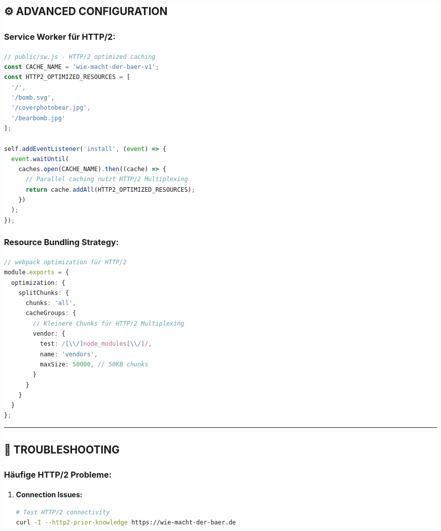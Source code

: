 
## ⚙️ **ADVANCED CONFIGURATION**

### **Service Worker für HTTP/2:**
```javascript
// public/sw.js - HTTP/2 optimized caching
const CACHE_NAME = 'wie-macht-der-baer-v1';
const HTTP2_OPTIMIZED_RESOURCES = [
  '/',
  '/bomb.svg',
  '/coverphotobear.jpg',
  '/bearbomb.jpg'
];

self.addEventListener('install', (event) => {
  event.waitUntil(
    caches.open(CACHE_NAME).then((cache) => {
      // Parallel caching nutzt HTTP/2 Multiplexing
      return cache.addAll(HTTP2_OPTIMIZED_RESOURCES);
    })
  );
});
```

### **Resource Bundling Strategy:**
```typescript
// webpack optimization für HTTP/2
module.exports = {
  optimization: {
    splitChunks: {
      chunks: 'all',
      cacheGroups: {
        // Kleinere Chunks für HTTP/2 Multiplexing
        vendor: {
          test: /[\\/]node_modules[\\/]/,
          name: 'vendors',
          maxSize: 50000, // 50KB chunks
        }
      }
    }
  }
};
```

---

## 🚨 **TROUBLESHOOTING**

### **Häufige HTTP/2 Probleme:**

1. **Connection Issues:**
   ```bash
   # Test HTTP/2 connectivity
   curl -I --http2-prior-knowledge https://wie-macht-der-baer.de
   ```
